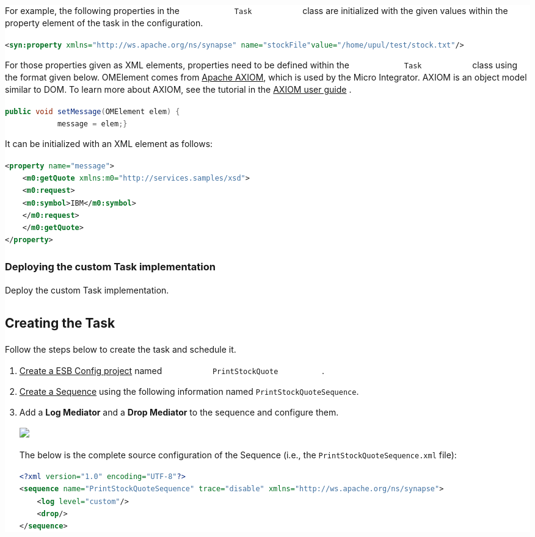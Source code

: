 For example, the following properties in the
    `             Task            ` class are initialized with the given
    values within the property element of the task in the configuration.

```xml
<syn:property xmlns="http://ws.apache.org/ns/synapse" name="stockFile"value="/home/upul/test/stock.txt"/>
```

For those properties given as XML elements, properties need to be defined within the `             Task            ` class using the format given below. OMElement comes from [Apache AXIOM](http://ws.apache.org/commons/axiom/), which is used by the Micro Integrator. AXIOM is an object model similar to DOM. To learn more about AXIOM, see the tutorial in the [AXIOM user guide](http://ws.apache.org/axiom/userguide/userguide.html) .

```java
public void setMessage(OMElement elem) {
            message = elem;}
```

It can be initialized with an XML element as follows:

```xml
<property name="message">
    <m0:getQuote xmlns:m0="http://services.samples/xsd">
    <m0:request>
    <m0:symbol>IBM</m0:symbol>
    </m0:request>
    </m0:getQuote>
</property>
```

### Deploying the custom Task implementation

Deploy the custom Task implementation.

## Creating the Task

Follow the steps below to create the task and schedule it.

1.  [Create a ESB Config project]({{base_path}}/integrate/develop/create-integration-project) named `            PrintStockQuote           `.
2.  [Create a Sequence]({{base_path}}/integrate/develop/creating-artifacts/creating-reusable-sequences) using the following information named `PrintStockQuoteSequence`. 
3.  Add a **Log Mediator** and a **Drop Mediator** to the sequence and configure them.

    ![]({{base_path}}/assets/img/integrate/custom-task-scheduling/119130458/119130461.png)

    The below is the complete source configuration of the Sequence (i.e., the `PrintStockQuoteSequence.xml` file):

    ```xml
    <?xml version="1.0" encoding="UTF-8"?>
    <sequence name="PrintStockQuoteSequence" trace="disable" xmlns="http://ws.apache.org/ns/synapse">
        <log level="custom"/>
        <drop/>
    </sequence>
    ```
    